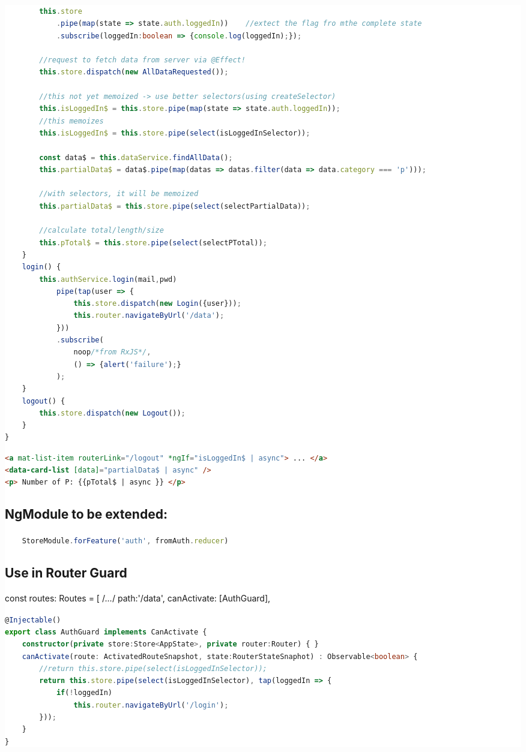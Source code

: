 ```ts
        this.store
            .pipe(map(state => state.auth.loggedIn))    //extect the flag fro mthe complete state
            .subscribe(loggedIn:boolean => {console.log(loggedIn);});

        //request to fetch data from server via @Effect!
        this.store.dispatch(new AllDataRequested());

        //this not yet memoized -> use better selectors(using createSelector)
        this.isLoggedIn$ = this.store.pipe(map(state => state.auth.loggedIn));
        //this memoizes
        this.isLoggedIn$ = this.store.pipe(select(isLoggedInSelector));

        const data$ = this.dataService.findAllData();
        this.partialData$ = data$.pipe(map(datas => datas.filter(data => data.category === 'p')));

        //with selectors, it will be memoized
        this.partialData$ = this.store.pipe(select(selectPartialData));

        //calculate total/length/size
        this.pTotal$ = this.store.pipe(select(selectPTotal));
    }
    login() {
        this.authService.login(mail,pwd)
            pipe(tap(user => {
                this.store.dispatch(new Login({user}));
                this.router.navigateByUrl('/data');
            }))
            .subscribe(
                noop/*from RxJS*/,
                () => {alert('failure');}
            );
    }
    logout() {
        this.store.dispatch(new Logout());
    }
}
```
```html
<a mat-list-item routerLink="/logout" *ngIf="isLoggedIn$ | async"> ... </a>
<data-card-list [data]="partialData$ | async" />
<p> Number of P: {{pTotal$ | async }} </p>

```
## NgModule to be extended:
```ts
    StoreModule.forFeature('auth', fromAuth.reducer)
```

## Use in Router Guard
const routes: Routes = [ /*...*/ path:'/data', canActivate: [AuthGuard], 
```ts
@Injectable()
export class AuthGuard implements CanActivate {
    constructor(private store:Store<AppState>, private router:Router) { }
    canActivate(route: ActivatedRouteSnapshot, state:RouterStateSnaphot) : Observable<boolean> {
        //return this.store.pipe(select(isLoggedInSelector));
        return this.store.pipe(select(isLoggedInSelector), tap(loggedIn => {
            if(!loggedIn) 
                this.router.navigateByUrl('/login');
        }));
    }
}
```